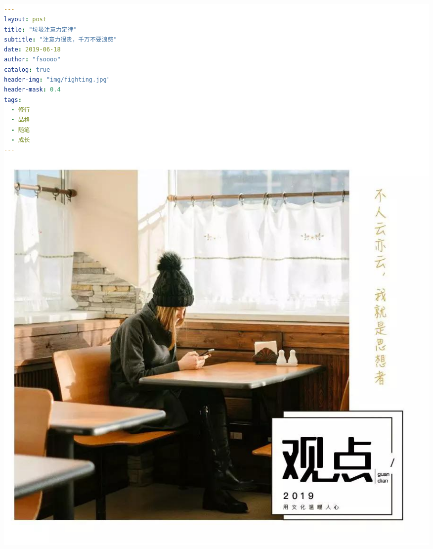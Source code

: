 ```yaml
---
layout: post
title: "垃圾注意力定律"
subtitle: "注意力很贵，千万不要浪费"
date: 2019-06-18
author: "fsoooo"
catalog: true
header-img: "img/fighting.jpg"
header-mask: 0.4
tags:
  - 修行
  - 品格
  - 随笔
  - 成长
---
```


![](/img/in-post/2019-06-18/1.jpg)
